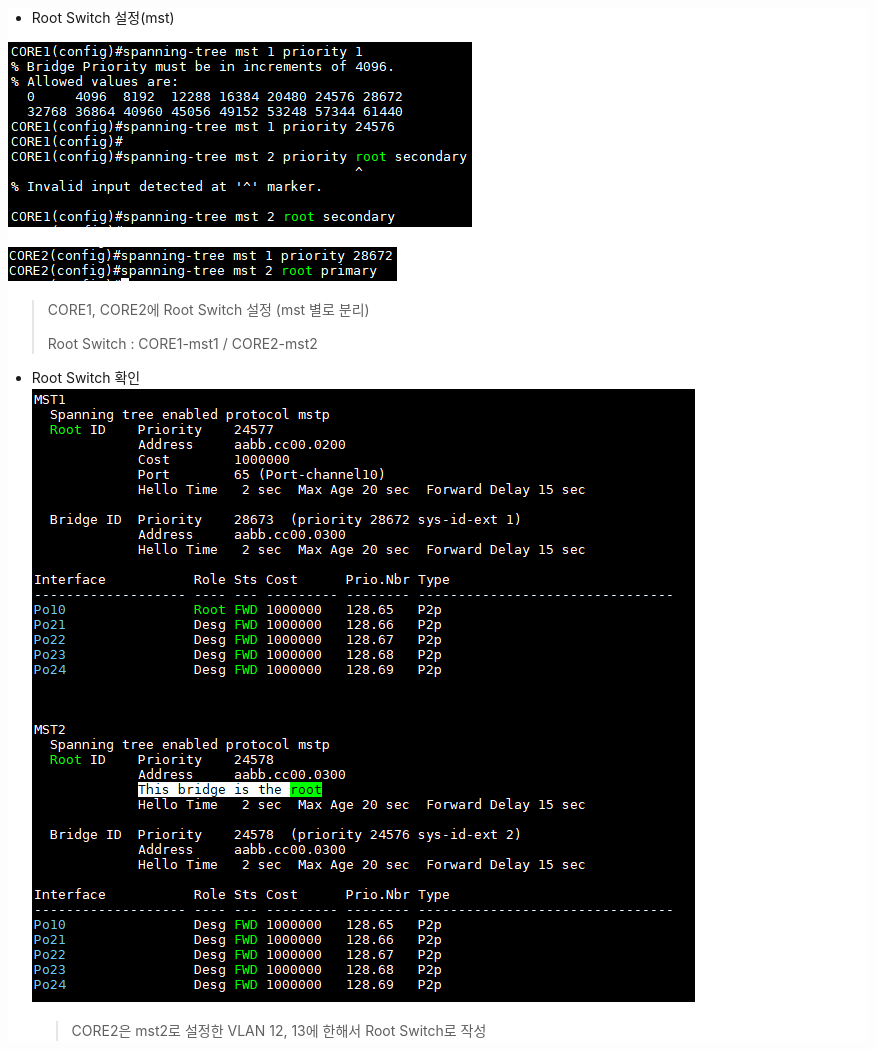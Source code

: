 
- Root Switch 설정(mst)

![](images/2023-09-08-00-42-08.png)

![](images/2023-09-08-00-42-12.png)   
> CORE1, CORE2에 Root Switch 설정 (mst 별로 분리)
>
> Root Switch : CORE1-mst1 / CORE2-mst2

  - Root Switch 확인   
    ![](images/2023-09-08-00-43-22.png)   
    > CORE2은 mst2로 설정한 VLAN 12, 13에 한해서 Root Switch로 작성
